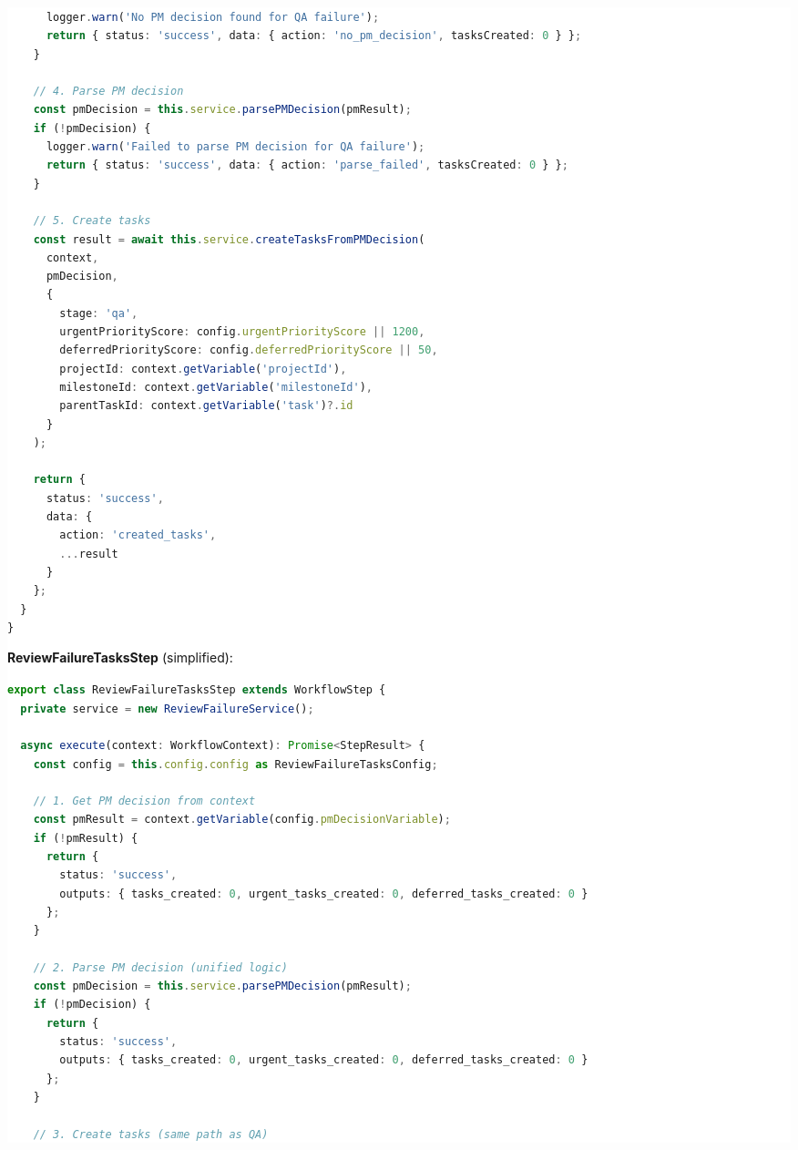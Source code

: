 ```typescript
      logger.warn('No PM decision found for QA failure');
      return { status: 'success', data: { action: 'no_pm_decision', tasksCreated: 0 } };
    }
    
    // 4. Parse PM decision
    const pmDecision = this.service.parsePMDecision(pmResult);
    if (!pmDecision) {
      logger.warn('Failed to parse PM decision for QA failure');
      return { status: 'success', data: { action: 'parse_failed', tasksCreated: 0 } };
    }
    
    // 5. Create tasks
    const result = await this.service.createTasksFromPMDecision(
      context,
      pmDecision,
      {
        stage: 'qa',
        urgentPriorityScore: config.urgentPriorityScore || 1200,
        deferredPriorityScore: config.deferredPriorityScore || 50,
        projectId: context.getVariable('projectId'),
        milestoneId: context.getVariable('milestoneId'),
        parentTaskId: context.getVariable('task')?.id
      }
    );
    
    return {
      status: 'success',
      data: {
        action: 'created_tasks',
        ...result
      }
    };
  }
}
```

**ReviewFailureTasksStep** (simplified):

```typescript
export class ReviewFailureTasksStep extends WorkflowStep {
  private service = new ReviewFailureService();

  async execute(context: WorkflowContext): Promise<StepResult> {
    const config = this.config.config as ReviewFailureTasksConfig;
    
    // 1. Get PM decision from context
    const pmResult = context.getVariable(config.pmDecisionVariable);
    if (!pmResult) {
      return {
        status: 'success',
        outputs: { tasks_created: 0, urgent_tasks_created: 0, deferred_tasks_created: 0 }
      };
    }
    
    // 2. Parse PM decision (unified logic)
    const pmDecision = this.service.parsePMDecision(pmResult);
    if (!pmDecision) {
      return {
        status: 'success',
        outputs: { tasks_created: 0, urgent_tasks_created: 0, deferred_tasks_created: 0 }
      };
    }
    
    // 3. Create tasks (same path as QA)
```
